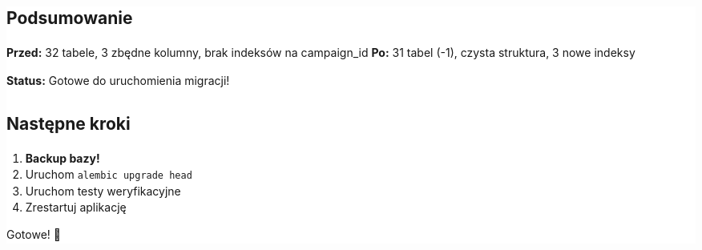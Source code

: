 ## Podsumowanie

**Przed:** 32 tabele, 3 zbędne kolumny, brak indeksów na campaign_id
**Po:** 31 tabel (-1), czysta struktura, 3 nowe indeksy

**Status:** Gotowe do uruchomienia migracji!

## Następne kroki

1. **Backup bazy!**
2. Uruchom `alembic upgrade head`
3. Uruchom testy weryfikacyjne
4. Zrestartuj aplikację

Gotowe! 🚀

